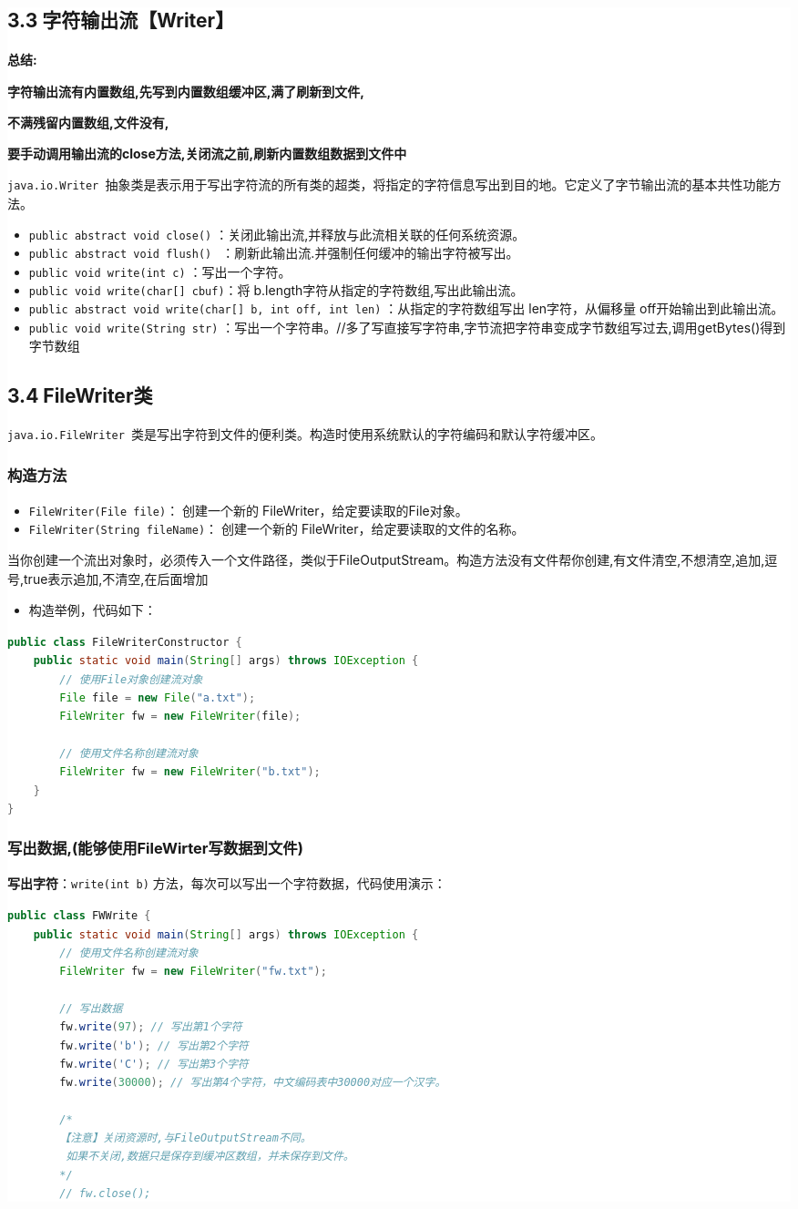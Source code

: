```java
```

## 3.3 字符输出流【Writer】

**总结:**

**字符输出流有内置数组,先写到内置数组缓冲区,满了刷新到文件,**

**不满残留内置数组,文件没有,**

**要手动调用输出流的close方法,关闭流之前,刷新内置数组数据到文件中**

`java.io.Writer `抽象类是表示用于写出字符流的所有类的超类，将指定的字符信息写出到目的地。它定义了字节输出流的基本共性功能方法。

- `public abstract void close()` ：关闭此输出流,并释放与此流相关联的任何系统资源。  
- `public abstract void flush() ` ：刷新此输出流.并强制任何缓冲的输出字符被写出。  
- `public void write(int c)` ：写出一个字符。
- `public void write(char[] cbuf)`：将 b.length字符从指定的字符数组,写出此输出流。  
- `public abstract void write(char[] b, int off, int len)` ：从指定的字符数组写出 len字符，从偏移量 off开始输出到此输出流。  
- `public void write(String str)` ：写出一个字符串。//多了写直接写字符串,字节流把字符串变成字节数组写过去,调用getBytes()得到字节数组

## 3.4 FileWriter类

`java.io.FileWriter `类是写出字符到文件的便利类。构造时使用系统默认的字符编码和默认字符缓冲区。

### 构造方法

- `FileWriter(File file)`： 创建一个新的 FileWriter，给定要读取的File对象。   
- `FileWriter(String fileName)`： 创建一个新的 FileWriter，给定要读取的文件的名称。  

当你创建一个流出对象时，必须传入一个文件路径，类似于FileOutputStream。构造方法没有文件帮你创建,有文件清空,不想清空,追加,逗号,true表示追加,不清空,在后面增加

- 构造举例，代码如下：

```java
public class FileWriterConstructor {
    public static void main(String[] args) throws IOException {
   	 	// 使用File对象创建流对象
        File file = new File("a.txt");
        FileWriter fw = new FileWriter(file);
      
        // 使用文件名称创建流对象
        FileWriter fw = new FileWriter("b.txt");
    }
}
```

### 写出数据,(能够使用FileWirter写数据到文件)

**写出字符**：`write(int b)` 方法，每次可以写出一个字符数据，代码使用演示：

```java
public class FWWrite {
    public static void main(String[] args) throws IOException {
        // 使用文件名称创建流对象
        FileWriter fw = new FileWriter("fw.txt");   
        
      	// 写出数据
      	fw.write(97); // 写出第1个字符
      	fw.write('b'); // 写出第2个字符
      	fw.write('C'); // 写出第3个字符
      	fw.write(30000); // 写出第4个字符，中文编码表中30000对应一个汉字。
      
      	/*
        【注意】关闭资源时,与FileOutputStream不同。
      	 如果不关闭,数据只是保存到缓冲区数组，并未保存到文件。
        */
        // fw.close();
```